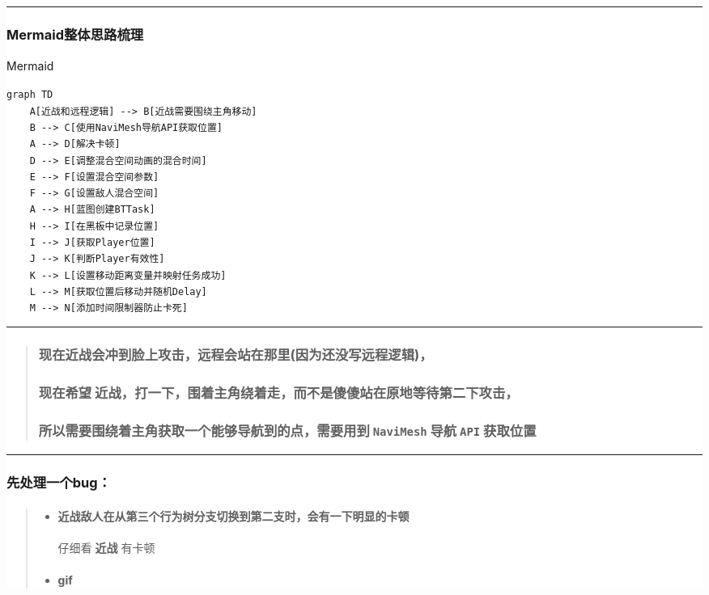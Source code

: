 ___________________________________________________________________________________________

### Mermaid整体思路梳理

Mermaid

```mermaid
graph TD
    A[近战和远程逻辑] --> B[近战需要围绕主角移动]
    B --> C[使用NaviMesh导航API获取位置]
    A --> D[解决卡顿]
    D --> E[调整混合空间动画的混合时间]
    E --> F[设置混合空间参数]
    F --> G[设置敌人混合空间]
    A --> H[蓝图创建BTTask]
    H --> I[在黑板中记录位置]
    I --> J[获取Player位置]
    J --> K[判断Player有效性]
    K --> L[设置移动距离变量并映射任务成功]
    L --> M[获取位置后移动并随机Delay]
    M --> N[添加时间限制器防止卡死]

```



___________________________________________________________________________________________

> ### 现在近战会冲到脸上攻击，远程会站在那里(因为还没写远程逻辑)，
>
> ### 现在希望 近战，打一下，围着主角绕着走，而不是傻傻站在原地等待第二下攻击，
>
> ### 所以需要围绕着主角获取一个能够导航到的点，需要用到 `NaviMesh` 导航 `API` 获取位置

------

### 先处理一个bug：

> - #### 近战敌人在从第三个行为树分支切换到第二支时，会有一下明显的卡顿
>
>   仔细看 **近战** 有卡顿
>
> - #### gif
>